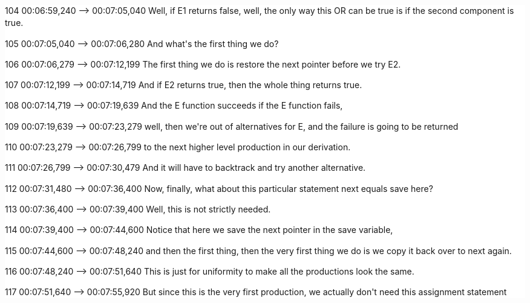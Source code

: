 104
00:06:59,240 --> 00:07:05,040
Well, if E1 returns false, well, the only way this OR can be true is if the second component is true.

105
00:07:05,040 --> 00:07:06,280
And what's the first thing we do?

106
00:07:06,279 --> 00:07:12,199
The first thing we do is restore the next pointer before we try E2.

107
00:07:12,199 --> 00:07:14,719
And if E2 returns true, then the whole thing returns true.

108
00:07:14,719 --> 00:07:19,639
And the E function succeeds if the E function fails,

109
00:07:19,639 --> 00:07:23,279
well, then we're out of alternatives for E, and the failure is going to be returned

110
00:07:23,279 --> 00:07:26,799
to the next higher level production in our derivation.

111
00:07:26,799 --> 00:07:30,479
And it will have to backtrack and try another alternative.

112
00:07:31,480 --> 00:07:36,400
Now, finally, what about this particular statement next equals save here?

113
00:07:36,400 --> 00:07:39,400
Well, this is not strictly needed.

114
00:07:39,400 --> 00:07:44,600
Notice that here we save the next pointer in the save variable,

115
00:07:44,600 --> 00:07:48,240
and then the first thing, then the very first thing we do is we copy it back over to next again.

116
00:07:48,240 --> 00:07:51,640
This is just for uniformity to make all the productions look the same.

117
00:07:51,640 --> 00:07:55,920
But since this is the very first production, we actually don't need this assignment statement
